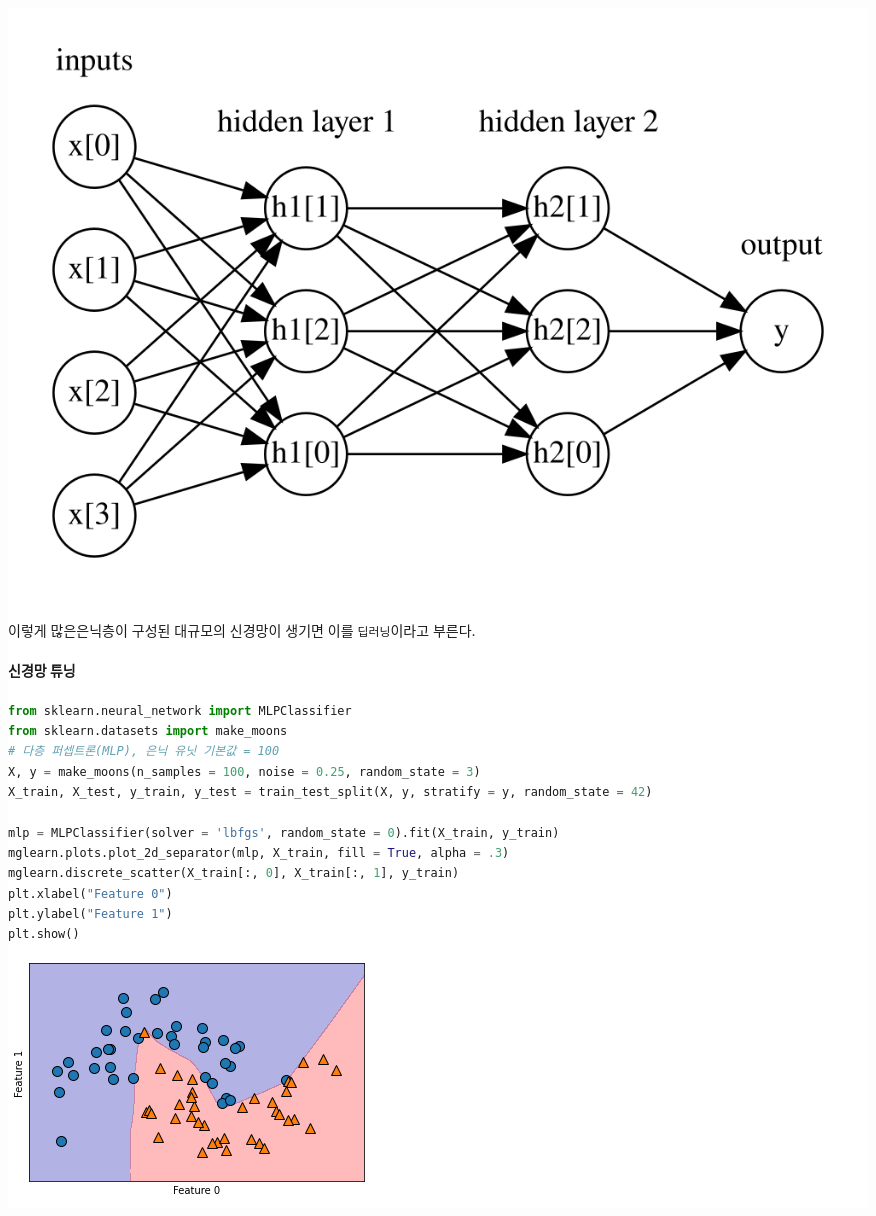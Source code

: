 <img src="../assets/img/post/ml_post/Chapter2_Supervised_Learning_files/Chapter2_Supervised_Learning_209_0.svg">


이렇게 많은은닉층이 구성된 대규모의 신경망이 생기면 이를 `딥러닝`이라고 부른다.

#### 신경망 튜닝

```python
from sklearn.neural_network import MLPClassifier
from sklearn.datasets import make_moons
# 다층 퍼셉트론(MLP), 은닉 유닛 기본값 = 100
X, y = make_moons(n_samples = 100, noise = 0.25, random_state = 3)
X_train, X_test, y_train, y_test = train_test_split(X, y, stratify = y, random_state = 42)

mlp = MLPClassifier(solver = 'lbfgs', random_state = 0).fit(X_train, y_train)
mglearn.plots.plot_2d_separator(mlp, X_train, fill = True, alpha = .3)
mglearn.discrete_scatter(X_train[:, 0], X_train[:, 1], y_train)
plt.xlabel("Feature 0")
plt.ylabel("Feature 1")
plt.show()
```

<img src="../assets/img/post/ml_post/Chapter2_Supervised_Learning_files/Chapter2_Supervised_Learning_212_0.png">